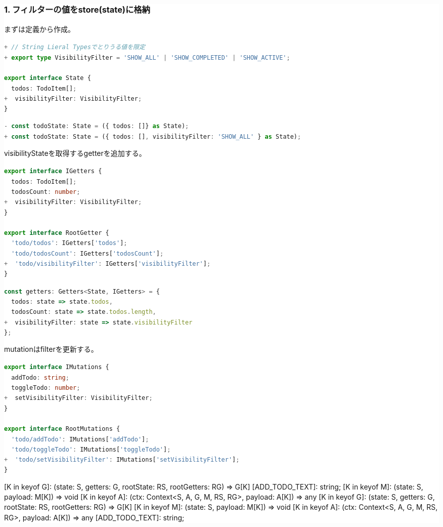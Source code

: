 ### 1. フィルターの値をstore(state)に格納

まずは定義から作成。

```diff:src/store/todo/types.ts
+ // String Lieral Typesでとりうる値を限定
+ export type VisibilityFilter = 'SHOW_ALL' | 'SHOW_COMPLETED' | 'SHOW_ACTIVE';

export interface State {
  todos: TodoItem[];
+  visibilityFilter: VisibilityFilter;
}
```

```diff:src/store/todo/index.ts
- const todoState: State = ({ todos: []} as State);
+ const todoState: State = ({ todos: [], visibilityFilter: 'SHOW_ALL' } as State);
```

visibilityStateを取得するgetterを追加する。

```diff:src/store/todo/types.ts
export interface IGetters {
  todos: TodoItem[];
  todosCount: number;
+  visibilityFilter: VisibilityFilter;
}

export interface RootGetter {
  'todo/todos': IGetters['todos'];
  'todo/todosCount': IGetters['todosCount'];
+  'todo/visibilityFilter': IGetters['visibilityFilter'];
}
```

```diff:src/store/todo/index.ts
const getters: Getters<State, IGetters> = {
  todos: state => state.todos,
  todosCount: state => state.todos.length,
+  visibilityFilter: state => state.visibilityFilter
};
```

mutationはfilterを更新する。

```diff:src/store/todo/types.ts
export interface IMutations {
  addTodo: string;
  toggleTodo: number;
+  setVisibilityFilter: VisibilityFilter;
}

export interface RootMutations {
  'todo/addTodo': IMutations['addTodo'];
  'todo/toggleTodo': IMutations['toggleTodo'];
+  'todo/setVisibilityFilter': IMutations['setVisibilityFilter'];
}
```


  [K in keyof G]: (state: S, getters: G, rootState: RS, rootGetters: RG) => G[K]
  [ADD_TODO_TEXT]: string;
  [K in keyof M]: (state: S, payload: M[K]) => void
  [K in keyof A]: (ctx: Context<S, A, G, M, RS, RG>, payload: A[K]) => any
  [K in keyof G]: (state: S, getters: G, rootState: RS, rootGetters: RG) => G[K]
  [K in keyof M]: (state: S, payload: M[K]) => void
  [K in keyof A]: (ctx: Context<S, A, G, M, RS, RG>, payload: A[K]) => any
  [ADD_TODO_TEXT]: string;